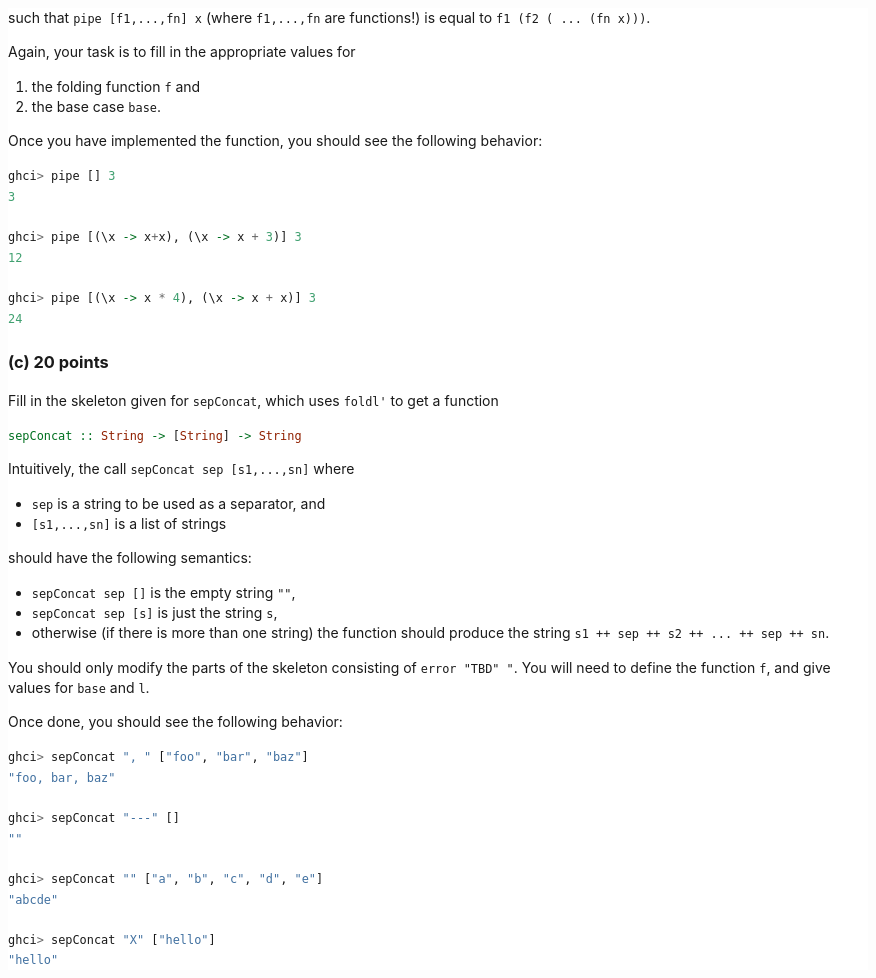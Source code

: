 such that `pipe [f1,...,fn] x` (where `f1,...,fn` are functions!) is equal to
`f1 (f2 ( ... (fn x)))`.

Again, your task is to fill in the appropriate values for

1. the folding function `f` and
2. the base case `base`.

Once you have implemented the function, you should see the following behavior:

```haskell
ghci> pipe [] 3
3

ghci> pipe [(\x -> x+x), (\x -> x + 3)] 3
12

ghci> pipe [(\x -> x * 4), (\x -> x + x)] 3
24
```

### (c) 20 points

Fill in the skeleton given for `sepConcat`, which uses `foldl'` to get a
function

```haskell
sepConcat :: String -> [String] -> String
```

Intuitively, the call `sepConcat sep [s1,...,sn]` where

* `sep` is a string to be used as a separator, and
* `[s1,...,sn]` is a list of strings

should have the following semantics:

* `sepConcat sep []` is the empty string `""`,
* `sepConcat sep [s]` is just the string `s`,
* otherwise (if there is more than one string) the function should produce the
  string `s1 ++ sep ++ s2 ++ ... ++ sep ++ sn`.

You should only modify the parts of the skeleton consisting of `error "TBD" "`.
You will need to define the function `f`, and give values for `base` and `l`.

Once done, you should see the following behavior:

```haskell
ghci> sepConcat ", " ["foo", "bar", "baz"]
"foo, bar, baz"

ghci> sepConcat "---" []
""

ghci> sepConcat "" ["a", "b", "c", "d", "e"]
"abcde"

ghci> sepConcat "X" ["hello"]
"hello"
```
